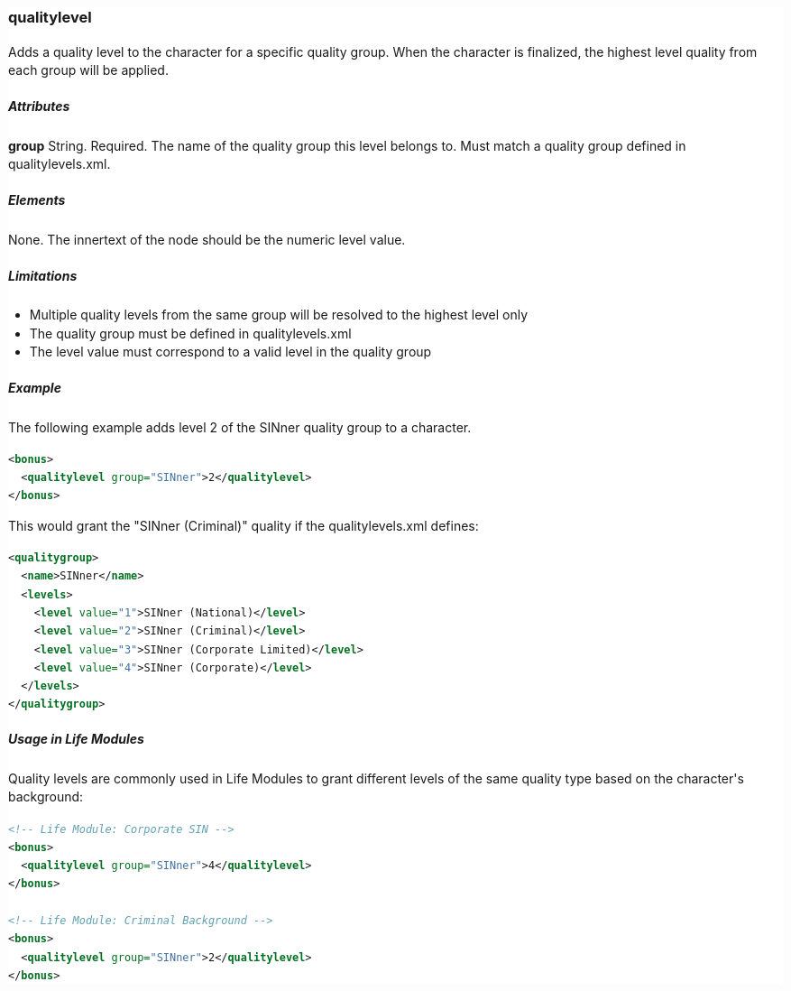 ### qualitylevel

Adds a quality level to the character for a specific quality group. When the character is finalized, the highest level quality from each group will be applied.

##### Attributes

**group** String. Required. The name of the quality group this level belongs to. Must match a quality group defined in qualitylevels.xml.

##### Elements

None. The innertext of the node should be the numeric level value.

##### Limitations

- Multiple quality levels from the same group will be resolved to the highest level only
- The quality group must be defined in qualitylevels.xml
- The level value must correspond to a valid level in the quality group

##### Example

The following example adds level 2 of the SINner quality group to a character.

```xml
<bonus>
  <qualitylevel group="SINner">2</qualitylevel>
</bonus>
```

This would grant the "SINner (Criminal)" quality if the qualitylevels.xml defines:
```xml
<qualitygroup>
  <name>SINner</name>
  <levels>
    <level value="1">SINner (National)</level>
    <level value="2">SINner (Criminal)</level>
    <level value="3">SINner (Corporate Limited)</level>
    <level value="4">SINner (Corporate)</level>
  </levels>
</qualitygroup>
```

##### Usage in Life Modules

Quality levels are commonly used in Life Modules to grant different levels of the same quality type based on the character's background:

```xml
<!-- Life Module: Corporate SIN -->
<bonus>
  <qualitylevel group="SINner">4</qualitylevel>
</bonus>

<!-- Life Module: Criminal Background -->
<bonus>
  <qualitylevel group="SINner">2</qualitylevel>
</bonus>
```
